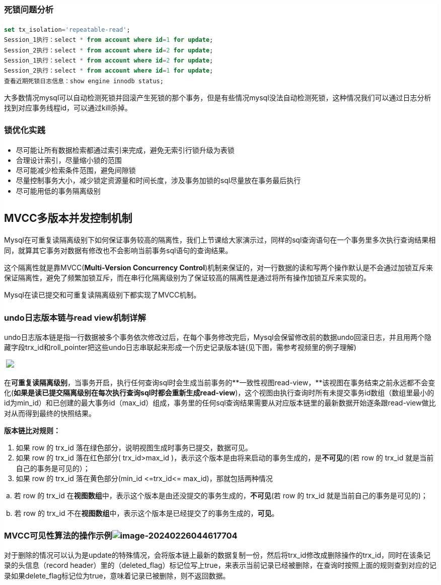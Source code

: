 ### **死锁问题分析**

```sql
set tx_isolation='repeatable-read';
Session_1执行：select * from account where id=1 for update;
Session_2执行：select * from account where id=2 for update;
Session_1执行：select * from account where id=2 for update;
Session_2执行：select * from account where id=1 for update;
查看近期死锁日志信息：show engine innodb status;       
```

大多数情况mysql可以自动检测死锁并回滚产生死锁的那个事务，但是有些情况mysql没法自动检测死锁，这种情况我们可以通过日志分析找到对应事务线程id，可以通过kill杀掉。

### **锁优化实践**

- 尽可能让所有数据检索都通过索引来完成，避免无索引行锁升级为表锁
- 合理设计索引，尽量缩小锁的范围
- 尽可能减少检索条件范围，避免间隙锁
- 尽量控制事务大小，减少锁定资源量和时间长度，涉及事务加锁的sql尽量放在事务最后执行
- 尽可能用低的事务隔离级别

## **MVCC多版本并发控制机制**

Mysql在可重复读隔离级别下如何保证事务较高的隔离性，我们上节课给大家演示过，同样的sql查询语句在一个事务里多次执行查询结果相同，就算其它事务对数据有修改也不会影响当前事务sql语句的查询结果。

这个隔离性就是靠MVCC(**Multi-Version Concurrency Control**)机制来保证的，对一行数据的读和写两个操作默认是不会通过加锁互斥来保证隔离性，避免了频繁加锁互斥，而在串行化隔离级别为了保证较高的隔离性是通过将所有操作加锁互斥来实现的。

Mysql在读已提交和可重复读隔离级别下都实现了MVCC机制。

### **undo日志版本链与read view机制详解**

undo日志版本链是指一行数据被多个事务依次修改过后，在每个事务修改完后，Mysql会保留修改前的数据undo回滚日志，并且用两个隐藏字段trx_id和roll_pointer把这些undo日志串联起来形成一个历史记录版本链(见下图，需参考视频里的例子理解)

​    ![ ](https://img.jssjqd.cn/202402260446299.png)

在**可重复读隔离级别**，当事务开启，执行任何查询sql时会生成当前事务的**一致性视图read-view，**该视图在事务结束之前永远都不会变化(**如果是读已提交隔离级别在每次执行查询sql时都会重新生成read-view**)，这个视图由执行查询时所有未提交事务id数组（数组里最小的id为min_id）和已创建的最大事务id（max_id）组成，事务里的任何sql查询结果需要从对应版本链里的最新数据开始逐条跟read-view做比对从而得到最终的快照结果。

**版本链比对规则：**

1. 如果 row 的 trx_id 落在绿色部分，说明视图生成时事务已提交，数据可见。
2. 如果 row 的 trx_id 落在红色部分( trx_id>max_id )，表示这个版本是由将来启动的事务生成的，是**不可见**的(若 row 的 trx_id 就是当前自己的事务是可见的）；
3. 如果 row 的 trx_id 落在黄色部分(min_id <=trx_id<= max_id)，那就包括两种情况

​			a. 若 row 的 trx_id 在**视图数组**中，表示这个版本是由还没提交的事务生成的，**不可见**(若 row 的 trx_id 就是当前自己的事务是可见的)；

​			b. 若 row 的 trx_id 不在**视图数组**中，表示这个版本是已经提交了的事务生成的，**可见**。

### MVCC可见性算法的操作示例![image-20240226044617704](https://img.jssjqd.cn/202402260446518.png)

对于删除的情况可以认为是update的特殊情况，会将版本链上最新的数据复制一份，然后将trx_id修改成删除操作的trx_id，同时在该条记录的头信息（record header）里的（deleted_flag）标记位写上true，来表示当前记录已经被删除，在查询时按照上面的规则查到对应的记录如果delete_flag标记位为true，意味着记录已被删除，则不返回数据。
